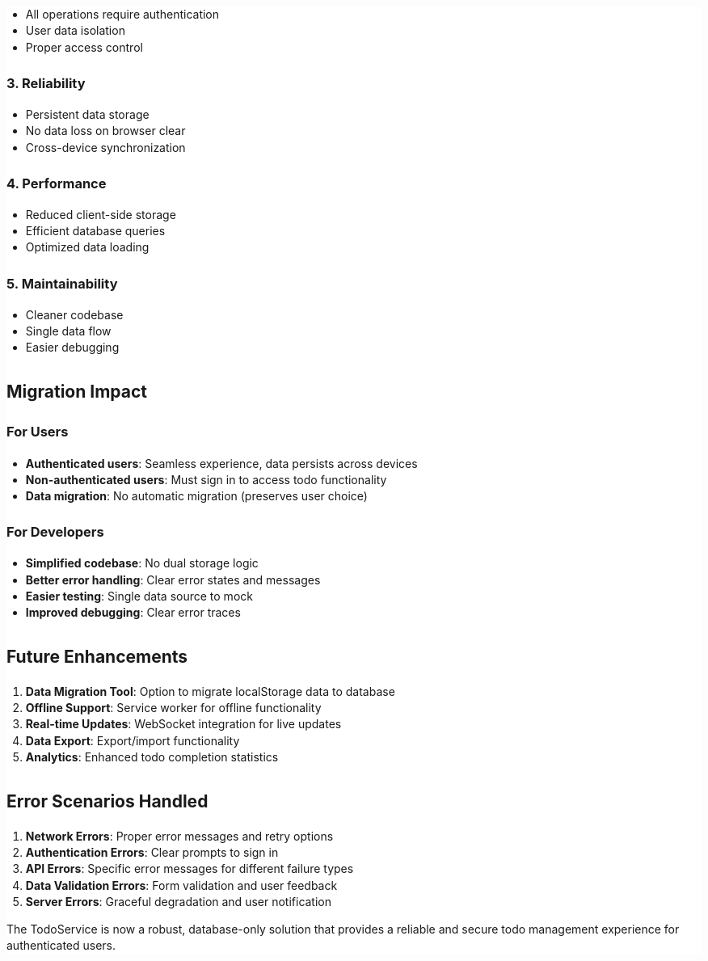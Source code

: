 - All operations require authentication
- User data isolation
- Proper access control

### 3. Reliability

- Persistent data storage
- No data loss on browser clear
- Cross-device synchronization

### 4. Performance

- Reduced client-side storage
- Efficient database queries
- Optimized data loading

### 5. Maintainability

- Cleaner codebase
- Single data flow
- Easier debugging

## Migration Impact

### For Users

- **Authenticated users**: Seamless experience, data persists across devices
- **Non-authenticated users**: Must sign in to access todo functionality
- **Data migration**: No automatic migration (preserves user choice)

### For Developers

- **Simplified codebase**: No dual storage logic
- **Better error handling**: Clear error states and messages
- **Easier testing**: Single data source to mock
- **Improved debugging**: Clear error traces

## Future Enhancements

1. **Data Migration Tool**: Option to migrate localStorage data to database
2. **Offline Support**: Service worker for offline functionality
3. **Real-time Updates**: WebSocket integration for live updates
4. **Data Export**: Export/import functionality
5. **Analytics**: Enhanced todo completion statistics

## Error Scenarios Handled

1. **Network Errors**: Proper error messages and retry options
2. **Authentication Errors**: Clear prompts to sign in
3. **API Errors**: Specific error messages for different failure types
4. **Data Validation Errors**: Form validation and user feedback
5. **Server Errors**: Graceful degradation and user notification

The TodoService is now a robust, database-only solution that provides a reliable and secure todo management experience for authenticated users.
